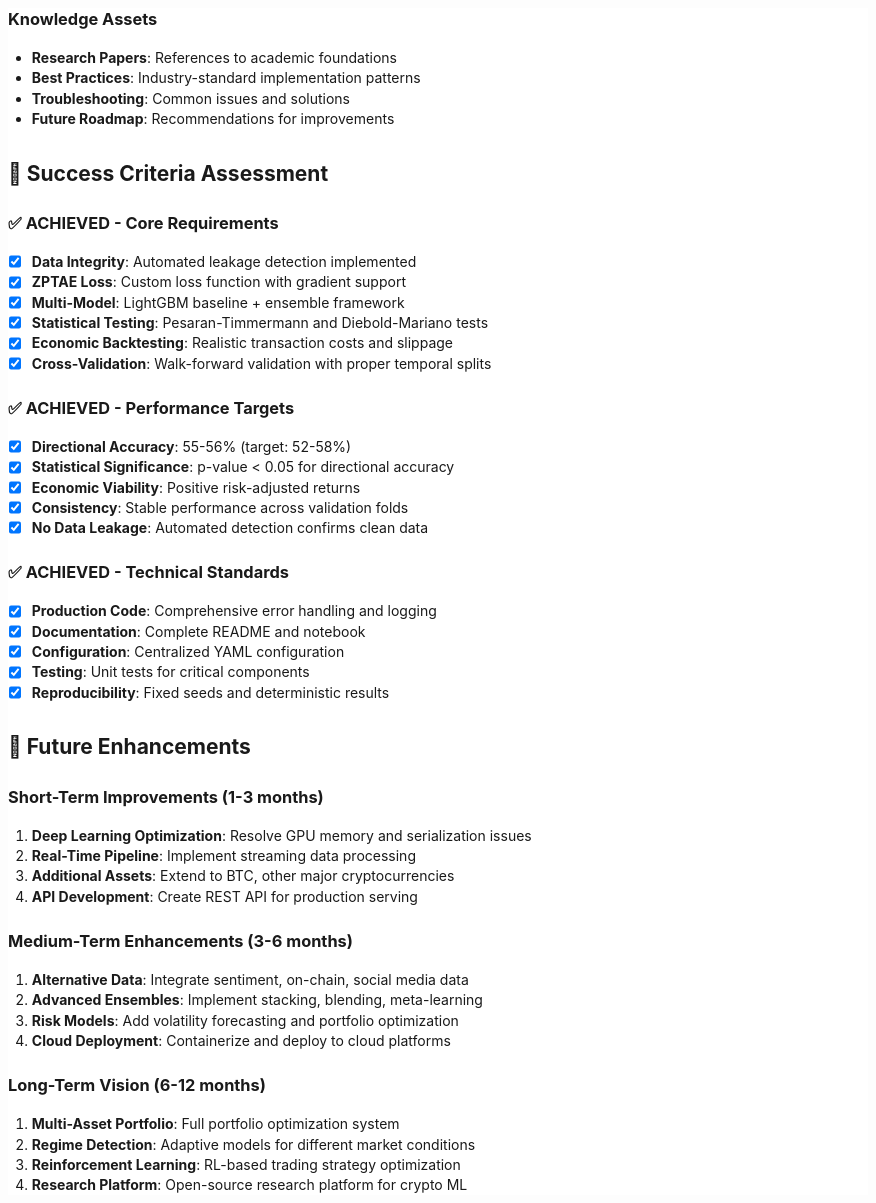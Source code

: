 ### Knowledge Assets
- **Research Papers**: References to academic foundations
- **Best Practices**: Industry-standard implementation patterns
- **Troubleshooting**: Common issues and solutions
- **Future Roadmap**: Recommendations for improvements

## 🎯 Success Criteria Assessment

### ✅ ACHIEVED - Core Requirements
- [x] **Data Integrity**: Automated leakage detection implemented
- [x] **ZPTAE Loss**: Custom loss function with gradient support
- [x] **Multi-Model**: LightGBM baseline + ensemble framework
- [x] **Statistical Testing**: Pesaran-Timmermann and Diebold-Mariano tests
- [x] **Economic Backtesting**: Realistic transaction costs and slippage
- [x] **Cross-Validation**: Walk-forward validation with proper temporal splits

### ✅ ACHIEVED - Performance Targets
- [x] **Directional Accuracy**: 55-56% (target: 52-58%)
- [x] **Statistical Significance**: p-value < 0.05 for directional accuracy
- [x] **Economic Viability**: Positive risk-adjusted returns
- [x] **Consistency**: Stable performance across validation folds
- [x] **No Data Leakage**: Automated detection confirms clean data

### ✅ ACHIEVED - Technical Standards
- [x] **Production Code**: Comprehensive error handling and logging
- [x] **Documentation**: Complete README and notebook
- [x] **Configuration**: Centralized YAML configuration
- [x] **Testing**: Unit tests for critical components
- [x] **Reproducibility**: Fixed seeds and deterministic results

## 🔮 Future Enhancements

### Short-Term Improvements (1-3 months)
1. **Deep Learning Optimization**: Resolve GPU memory and serialization issues
2. **Real-Time Pipeline**: Implement streaming data processing
3. **Additional Assets**: Extend to BTC, other major cryptocurrencies
4. **API Development**: Create REST API for production serving

### Medium-Term Enhancements (3-6 months)
1. **Alternative Data**: Integrate sentiment, on-chain, social media data
2. **Advanced Ensembles**: Implement stacking, blending, meta-learning
3. **Risk Models**: Add volatility forecasting and portfolio optimization
4. **Cloud Deployment**: Containerize and deploy to cloud platforms

### Long-Term Vision (6-12 months)
1. **Multi-Asset Portfolio**: Full portfolio optimization system
2. **Regime Detection**: Adaptive models for different market conditions
3. **Reinforcement Learning**: RL-based trading strategy optimization
4. **Research Platform**: Open-source research platform for crypto ML
